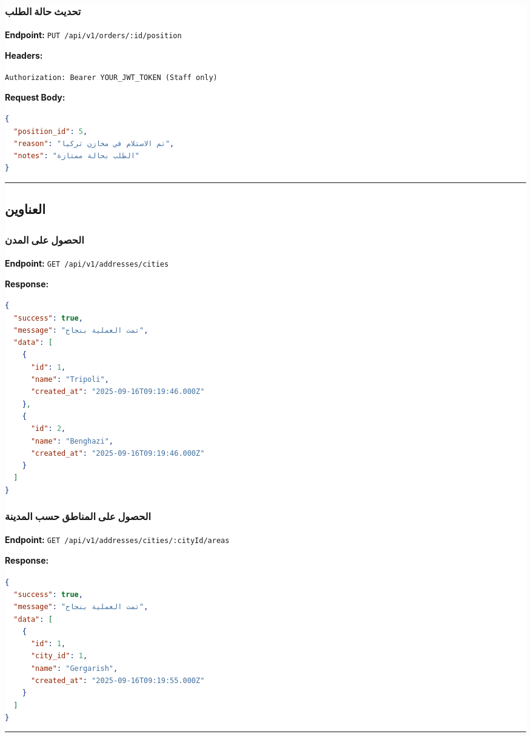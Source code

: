 ### تحديث حالة الطلب

**Endpoint:** `PUT /api/v1/orders/:id/position`

**Headers:**
```
Authorization: Bearer YOUR_JWT_TOKEN (Staff only)
```

**Request Body:**
```json
{
  "position_id": 5,
  "reason": "تم الاستلام في مخازن تركيا",
  "notes": "الطلب بحالة ممتازة"
}
```

---

## العناوين

### الحصول على المدن

**Endpoint:** `GET /api/v1/addresses/cities`

**Response:**
```json
{
  "success": true,
  "message": "تمت العملية بنجاح",
  "data": [
    {
      "id": 1,
      "name": "Tripoli",
      "created_at": "2025-09-16T09:19:46.000Z"
    },
    {
      "id": 2,
      "name": "Benghazi",
      "created_at": "2025-09-16T09:19:46.000Z"
    }
  ]
}
```

### الحصول على المناطق حسب المدينة

**Endpoint:** `GET /api/v1/addresses/cities/:cityId/areas`

**Response:**
```json
{
  "success": true,
  "message": "تمت العملية بنجاح",
  "data": [
    {
      "id": 1,
      "city_id": 1,
      "name": "Gergarish",
      "created_at": "2025-09-16T09:19:55.000Z"
    }
  ]
}
```

---